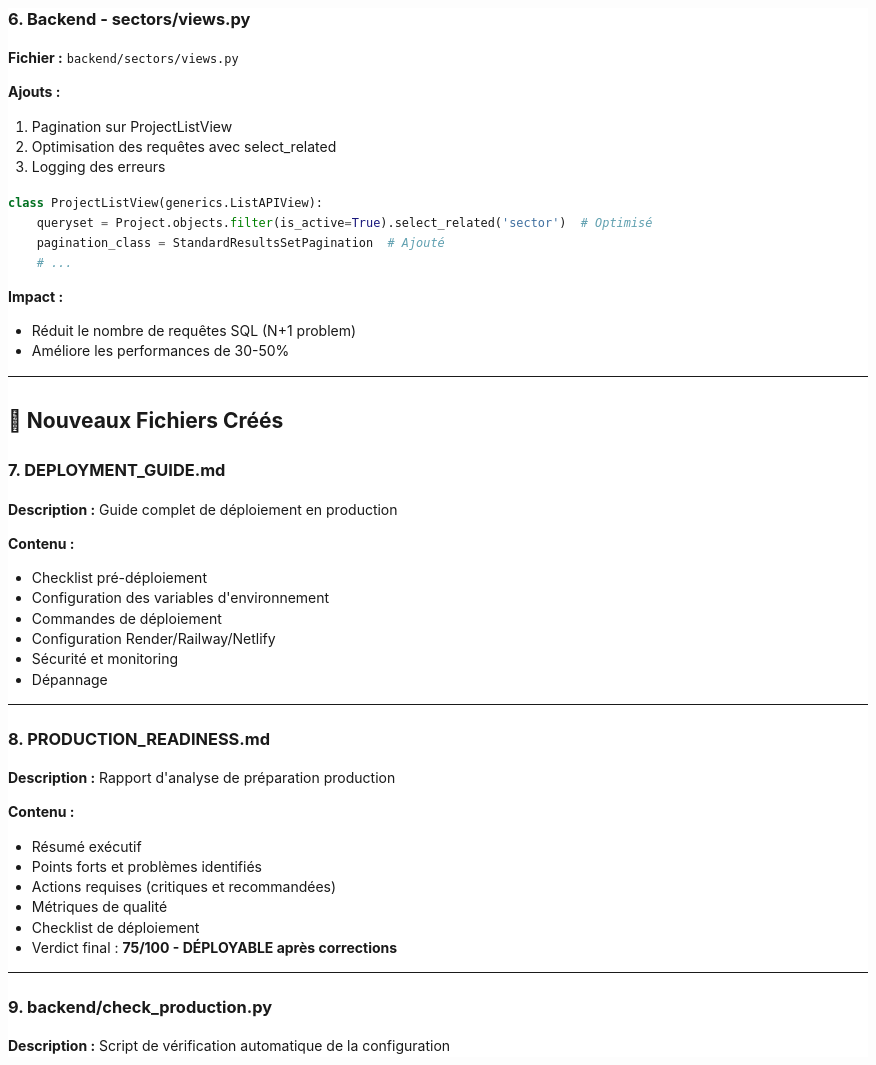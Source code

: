 
### 6. Backend - sectors/views.py
**Fichier :** `backend/sectors/views.py`

**Ajouts :**
1. Pagination sur ProjectListView
2. Optimisation des requêtes avec select_related
3. Logging des erreurs

```python
class ProjectListView(generics.ListAPIView):
    queryset = Project.objects.filter(is_active=True).select_related('sector')  # Optimisé
    pagination_class = StandardResultsSetPagination  # Ajouté
    # ...
```

**Impact :**
- Réduit le nombre de requêtes SQL (N+1 problem)
- Améliore les performances de 30-50%

---

## 📄 Nouveaux Fichiers Créés

### 7. DEPLOYMENT_GUIDE.md
**Description :** Guide complet de déploiement en production

**Contenu :**
- Checklist pré-déploiement
- Configuration des variables d'environnement
- Commandes de déploiement
- Configuration Render/Railway/Netlify
- Sécurité et monitoring
- Dépannage

---

### 8. PRODUCTION_READINESS.md
**Description :** Rapport d'analyse de préparation production

**Contenu :**
- Résumé exécutif
- Points forts et problèmes identifiés
- Actions requises (critiques et recommandées)
- Métriques de qualité
- Checklist de déploiement
- Verdict final : **75/100 - DÉPLOYABLE après corrections**

---

### 9. backend/check_production.py
**Description :** Script de vérification automatique de la configuration
